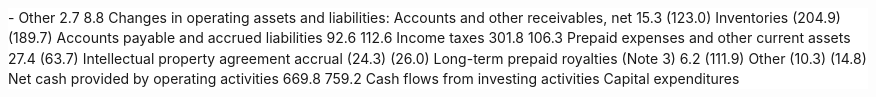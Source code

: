 <td>-</td>
</tr>
<tr>
<td>Other</td>
<td>2.7</td>
<td>8.8</td>
</tr>
<tr>
<td>Changes in operating assets and liabilities:</td>
<td></td>
<td></td>
</tr>
<tr>
<td>Accounts and other receivables, net</td>
<td>15.3</td>
<td>(123.0)</td>
</tr>
<tr>
<td>Inventories</td>
<td>(204.9)</td>
<td>(189.7)</td>
</tr>
<tr>
<td>Accounts payable and accrued liabilities</td>
<td>92.6</td>
<td>112.6</td>
</tr>
<tr>
<td>Income taxes</td>
<td>301.8</td>
<td>106.3</td>
</tr>
<tr>
<td>Prepaid expenses and other current assets</td>
<td>27.4</td>
<td>(63.7)</td>
</tr>
<tr>
<td>Intellectual property agreement accrual</td>
<td>(24.3)</td>
<td>(26.0)</td>
</tr>
<tr>
<td>Long-term prepaid royalties (Note 3)</td>
<td>6.2</td>
<td>(111.9)</td>
</tr>
<tr>
<td>Other</td>
<td>(10.3)</td>
<td>(14.8)</td>
</tr>
<tr>
<td>Net cash provided by operating activities</td>
<td>669.8</td>
<td>759.2</td>
</tr>
<tr>
<td>Cash flows from investing activities</td>
<td></td>
<td></td>
</tr>
<tr>
<td>Capital expenditures</td>